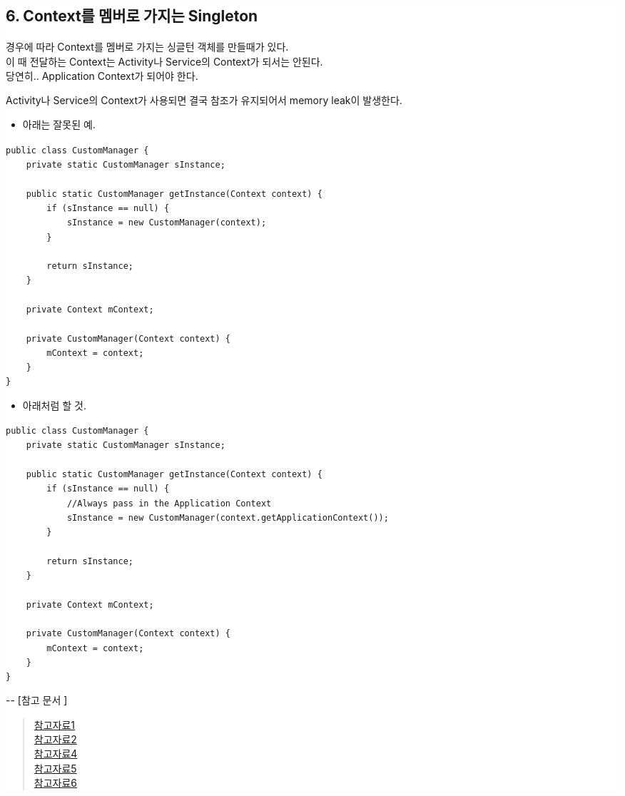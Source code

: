  
## 6. Context를 멤버로 가지는 Singleton
 경우에 따라 Context를 멤버로 가지는 싱글턴 객체를 만들때가 있다. <br/>
 이 때 전달하는 Context는 Activity나 Service의 Context가 되서는 안된다. <br/>
 당연히.. Application Context가 되어야 한다.

 Activity나 Service의 Context가 사용되면 결국 참조가 유지되어서 memory leak이 발생한다.

 * 아래는 잘못된 예. 

```
public class CustomManager {
    private static CustomManager sInstance;
 
    public static CustomManager getInstance(Context context) {
        if (sInstance == null) {
            sInstance = new CustomManager(context);
        }
 
        return sInstance;
    }
 
    private Context mContext;
 
    private CustomManager(Context context) {
        mContext = context;
    }
}
```

 * 아래처럼 할 것.

```
public class CustomManager {
    private static CustomManager sInstance;
 
    public static CustomManager getInstance(Context context) {
        if (sInstance == null) {
            //Always pass in the Application Context
            sInstance = new CustomManager(context.getApplicationContext());
        }
 
        return sInstance;
    }
 
    private Context mContext;
 
    private CustomManager(Context context) {
        mContext = context;
    }
}
```

-- 
[참고 문서 ]
> [참고자료1](http://blog.naver.com/PostView.nhn?blogId=huewu&logNo=110085457720) <br/>
> [참고자료2](https://possiblemobile.com/2013/06/context/) <br/>
> [참고자료4](http://wengdiiiy.tistory.com/1) <br/>
> [참고자료5](http://shnoble.tistory.com/57) <br/>
> [참고자료6](https://www.quora.com/What-is-getBaseContext-method-in-Android) <br/>